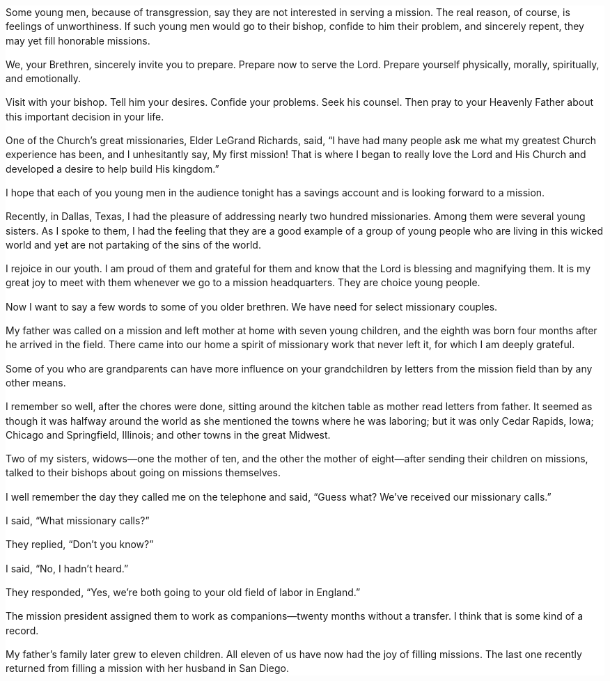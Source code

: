 Some young men, because of transgression, say they are not interested in serving a mission. The real reason, of course, is feelings of unworthiness. If such young men would go to their bishop, confide to him their problem, and sincerely repent, they may yet fill honorable missions.

We, your Brethren, sincerely invite you to prepare. Prepare now to serve the Lord. Prepare yourself physically, morally, spiritually, and emotionally.

Visit with your bishop. Tell him your desires. Confide your problems. Seek his counsel. Then pray to your Heavenly Father about this important decision in your life.

One of the Church’s great missionaries, Elder LeGrand Richards, said, “I have had many people ask me what my greatest Church experience has been, and I unhesitantly say, My first mission! That is where I began to really love the Lord and His Church and developed a desire to help build His kingdom.”

I hope that each of you young men in the audience tonight has a savings account and is looking forward to a mission.

Recently, in Dallas, Texas, I had the pleasure of addressing nearly two hundred missionaries. Among them were several young sisters. As I spoke to them, I had the feeling that they are a good example of a group of young people who are living in this wicked world and yet are not partaking of the sins of the world.

I rejoice in our youth. I am proud of them and grateful for them and know that the Lord is blessing and magnifying them. It is my great joy to meet with them whenever we go to a mission headquarters. They are choice young people.

Now I want to say a few words to some of you older brethren. We have need for select missionary couples.

My father was called on a mission and left mother at home with seven young children, and the eighth was born four months after he arrived in the field. There came into our home a spirit of missionary work that never left it, for which I am deeply grateful.

Some of you who are grandparents can have more influence on your grandchildren by letters from the mission field than by any other means.

I remember so well, after the chores were done, sitting around the kitchen table as mother read letters from father. It seemed as though it was halfway around the world as she mentioned the towns where he was laboring; but it was only Cedar Rapids, Iowa; Chicago and Springfield, Illinois; and other towns in the great Midwest.

Two of my sisters, widows—one the mother of ten, and the other the mother of eight—after sending their children on missions, talked to their bishops about going on missions themselves.

I well remember the day they called me on the telephone and said, “Guess what? We’ve received our missionary calls.”

I said, “What missionary calls?”

They replied, “Don’t you know?”

I said, “No, I hadn’t heard.”

They responded, “Yes, we’re both going to your old field of labor in England.”

The mission president assigned them to work as companions—twenty months without a transfer. I think that is some kind of a record.

My father’s family later grew to eleven children. All eleven of us have now had the joy of filling missions. The last one recently returned from filling a mission with her husband in San Diego.
